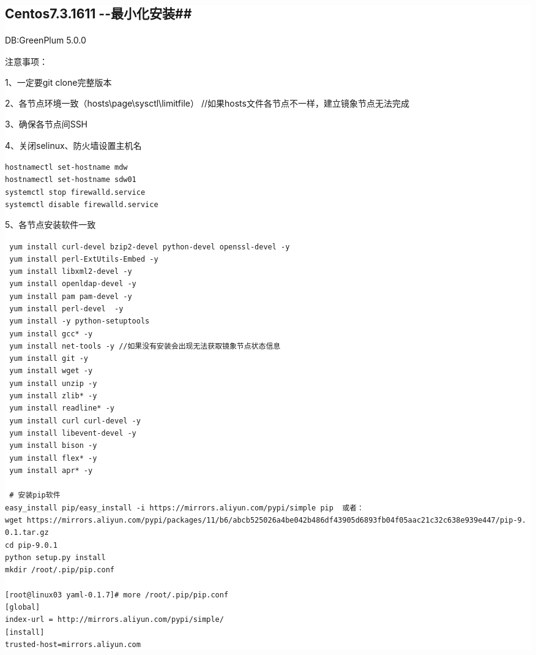 
## Centos7.3.1611 --最小化安装##


DB:GreenPlum 5.0.0


注意事项：

1、一定要git clone完整版本

2、各节点环境一致（hosts\page\sysctl\limitfile）  //如果hosts文件各节点不一样，建立镜象节点无法完成

3、确保各节点间SSH

4、关闭selinux、防火墙设置主机名

    hostnamectl set-hostname mdw
    hostnamectl set-hostname sdw01
    systemctl stop firewalld.service 
    systemctl disable firewalld.service


5、各节点安装软件一致
     
     yum install curl-devel bzip2-devel python-devel openssl-devel -y
     yum install perl-ExtUtils-Embed -y
     yum install libxml2-devel -y 
     yum install openldap-devel -y
     yum install pam pam-devel -y
     yum install perl-devel  -y
     yum install -y python-setuptools
     yum install gcc* -y 
     yum install net-tools -y //如果没有安装会出现无法获取镜象节点状态信息
     yum install git -y
     yum install wget -y
     yum install unzip -y
     yum install zlib* -y 
     yum install readline* -y
     yum install curl curl-devel -y 
     yum install libevent-devel -y
     yum install bison -y
     yum install flex* -y
     yum install apr* -y
     
     # 安装pip软件
    easy_install pip/easy_install -i https://mirrors.aliyun.com/pypi/simple pip  或者：
    wget https://mirrors.aliyun.com/pypi/packages/11/b6/abcb525026a4be042b486df43905d6893fb04f05aac21c32c638e939e447/pip-9.0.1.tar.gz
    cd pip-9.0.1
    python setup.py install
    mkdir /root/.pip/pip.conf

    [root@linux03 yaml-0.1.7]# more /root/.pip/pip.conf 
    [global]
    index-url = http://mirrors.aliyun.com/pypi/simple/
    [install]
    trusted-host=mirrors.aliyun.com
